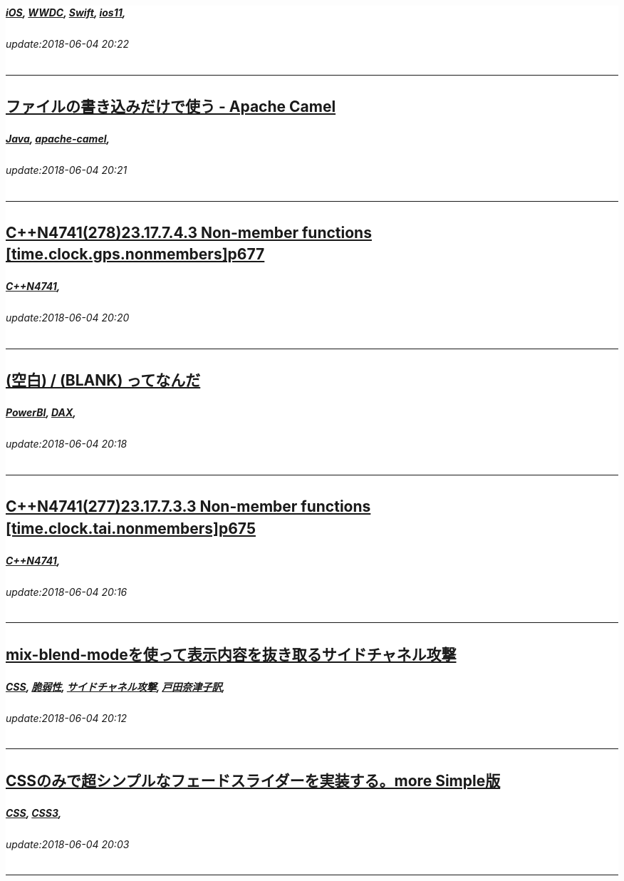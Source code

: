 ##### [iOS](https://qiita.com/tags/iOS), [WWDC](https://qiita.com/tags/WWDC), [Swift](https://qiita.com/tags/Swift), [ios11](https://qiita.com/tags/ios11), 
###### update:2018-06-04 20:22
---
## [ファイルの書き込みだけで使う - Apache Camel](https://qiita.com/daikuro/items/0e132d8c9c6265875703)
##### [Java](https://qiita.com/tags/Java), [apache-camel](https://qiita.com/tags/apache-camel), 
###### update:2018-06-04 20:21
---
## [C++N4741(278)23.17.7.4.3 Non-member functions [time.clock.gps.nonmembers]p677](https://qiita.com/kaizen_nagoya/items/83a1b03f2a7fe8c7a7f3)
##### [C++N4741](https://qiita.com/tags/C++N4741), 
###### update:2018-06-04 20:20
---
## [(空白) / (BLANK) ってなんだ](https://qiita.com/PowerBIxyz/items/3aeacc06eeedc679733c)
##### [PowerBI](https://qiita.com/tags/PowerBI), [DAX](https://qiita.com/tags/DAX), 
###### update:2018-06-04 20:18
---
## [C++N4741(277)23.17.7.3.3 Non-member functions [time.clock.tai.nonmembers]p675](https://qiita.com/kaizen_nagoya/items/dd0475534114193bfd4e)
##### [C++N4741](https://qiita.com/tags/C++N4741), 
###### update:2018-06-04 20:16
---
## [mix-blend-modeを使って表示内容を抜き取るサイドチャネル攻撃](https://qiita.com/rana_kualu/items/a458cfbdf01be6a3a60d)
##### [CSS](https://qiita.com/tags/CSS), [脆弱性](https://qiita.com/tags/脆弱性), [サイドチャネル攻撃](https://qiita.com/tags/サイドチャネル攻撃), [戸田奈津子訳](https://qiita.com/tags/戸田奈津子訳), 
###### update:2018-06-04 20:12
---
## [CSSのみで超シンプルなフェードスライダーを実装する。more Simple版](https://qiita.com/osugidesu/items/fa0834aeb1e98798094d)
##### [CSS](https://qiita.com/tags/CSS), [CSS3](https://qiita.com/tags/CSS3), 
###### update:2018-06-04 20:03
---

